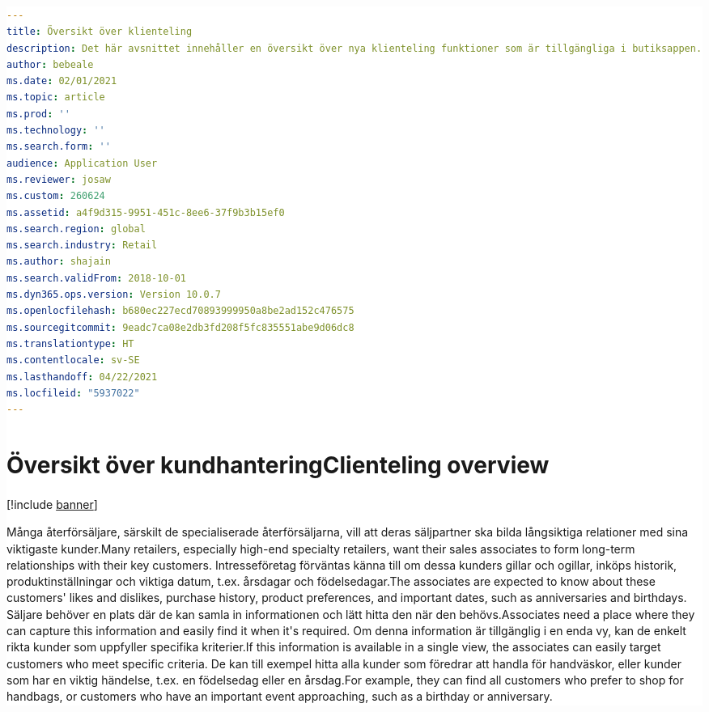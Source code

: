 ```yaml
---
title: Översikt över klienteling
description: Det här avsnittet innehåller en översikt över nya klienteling funktioner som är tillgängliga i butiksappen.
author: bebeale
ms.date: 02/01/2021
ms.topic: article
ms.prod: ''
ms.technology: ''
ms.search.form: ''
audience: Application User
ms.reviewer: josaw
ms.custom: 260624
ms.assetid: a4f9d315-9951-451c-8ee6-37f9b3b15ef0
ms.search.region: global
ms.search.industry: Retail
ms.author: shajain
ms.search.validFrom: 2018-10-01
ms.dyn365.ops.version: Version 10.0.7
ms.openlocfilehash: b680ec227ecd70893999950a8be2ad152c476575
ms.sourcegitcommit: 9eadc7ca08e2db3fd208f5fc835551abe9d06dc8
ms.translationtype: HT
ms.contentlocale: sv-SE
ms.lasthandoff: 04/22/2021
ms.locfileid: "5937022"
---
```

# <a name="clienteling-overview"></a><span data-ttu-id="d08da-103">Översikt över kundhantering</span><span class="sxs-lookup"><span data-stu-id="d08da-103">Clienteling overview</span></span>

[!include [banner](includes/banner.md)]


<span data-ttu-id="d08da-104">Många återförsäljare, särskilt de specialiserade återförsäljarna, vill att deras säljpartner ska bilda långsiktiga relationer med sina viktigaste kunder.</span><span class="sxs-lookup"><span data-stu-id="d08da-104">Many retailers, especially high-end specialty retailers, want their sales associates to form long-term relationships with their key customers.</span></span> <span data-ttu-id="d08da-105">Intresseföretag förväntas känna till om dessa kunders gillar och ogillar, inköps historik, produktinställningar och viktiga datum, t.ex. årsdagar och födelsedagar.</span><span class="sxs-lookup"><span data-stu-id="d08da-105">The associates are expected to know about these customers' likes and dislikes, purchase history, product preferences, and important dates, such as anniversaries and birthdays.</span></span> <span data-ttu-id="d08da-106">Säljare behöver en plats där de kan samla in informationen och lätt hitta den när den behövs.</span><span class="sxs-lookup"><span data-stu-id="d08da-106">Associates need a place where they can capture this information and easily find it when it's required.</span></span> <span data-ttu-id="d08da-107">Om denna information är tillgänglig i en enda vy, kan de enkelt rikta kunder som uppfyller specifika kriterier.</span><span class="sxs-lookup"><span data-stu-id="d08da-107">If this information is available in a single view, the associates can easily target customers who meet specific criteria.</span></span> <span data-ttu-id="d08da-108">De kan till exempel hitta alla kunder som föredrar att handla för handväskor, eller kunder som har en viktig händelse, t.ex. en födelsedag eller en årsdag.</span><span class="sxs-lookup"><span data-stu-id="d08da-108">For example, they can find all customers who prefer to shop for handbags, or customers who have an important event approaching, such as a birthday or anniversary.</span></span>
